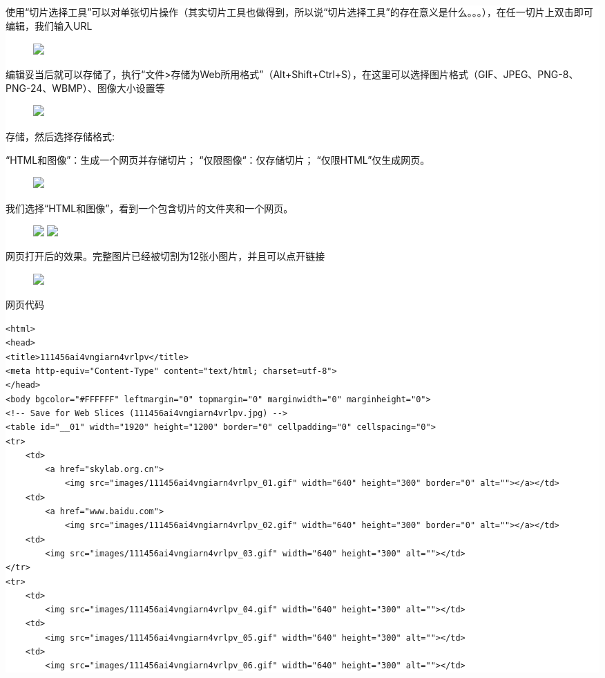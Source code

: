 使用“切片选择工具”可以对单张切片操作（其实切片工具也做得到，所以说“切片选择工具”的存在意义是什么。。。），在任一切片上双击即可编辑，我们输入URL
 
<figure>
	<a href="https://y6cvag.tuk.livefilestore.com/y2pSK6vqRG0KLyzzUyeVBnLbxrQOz_W08Zz0UXLj2DljSKvfV-2OOtw8u9mOpCi0z87Du7MBJsiBMmEFCTW5oOzTjNvyM7cx5-2J8nxvmE1262H9s6yUzmVChfmzh4X5grhhc2yDltmySoElu-OSnxf2Q/PsI_3_11.jpg?psid=1"><img src="https://y6cvag.tuk.livefilestore.com/y2pSK6vqRG0KLyzzUyeVBnLbxrQOz_W08Zz0UXLj2DljSKvfV-2OOtw8u9mOpCi0z87Du7MBJsiBMmEFCTW5oOzTjNvyM7cx5-2J8nxvmE1262H9s6yUzmVChfmzh4X5grhhc2yDltmySoElu-OSnxf2Q/PsI_3_11.jpg?psid=1"></a>
</figure>

编辑妥当后就可以存储了，执行“文件>存储为Web所用格式”（Alt+Shift+Ctrl+S），在这里可以选择图片格式（GIF、JPEG、PNG-8、PNG-24、WBMP）、图像大小设置等
 
<figure>
	<a href="https://y6cvag.tuk.livefilestore.com/y2pRm9T90Itj0O6Hlfa4iAxsPCt6-p7KB30QO8SJwDuc2xeBfU-GiCwJb4huHg_xQklXHUaGQ5yB3psOlrpeeC5CvELe_bs97Prn3bq382b9Mrm__78lIKOdhYQrWfb1xC98f4RaTgoa9IwVGk-xvnP2g/PsI_3_12.jpg?psid=1"><img src="https://y6cvag.tuk.livefilestore.com/y2pRm9T90Itj0O6Hlfa4iAxsPCt6-p7KB30QO8SJwDuc2xeBfU-GiCwJb4huHg_xQklXHUaGQ5yB3psOlrpeeC5CvELe_bs97Prn3bq382b9Mrm__78lIKOdhYQrWfb1xC98f4RaTgoa9IwVGk-xvnP2g/PsI_3_12.jpg?psid=1"></a>
</figure>

存储，然后选择存储格式:

“HTML和图像”：生成一个网页并存储切片；
“仅限图像“：仅存储切片；
“仅限HTML”仅生成网页。
 
<figure>
	<img src="https://y6cvag.tuk.livefilestore.com/y2p5bi7v6XOKAbZaNcNfL5MCrlg00HuUWxnpCpFGsqZvmtSBQtqmsW2o824j_B9TkrlD8suSpdvuVSJ_euGKpokQIZ9VpXp-JoV8Ul9upJaHSk_WAZ6SHqKmD17Kv8oDNEQN-HaiOjZbv4xwwjMFiIJnw/PsI_3_13.jpg?psid=1">
</figure>

我们选择“HTML和图像”，看到一个包含切片的文件夹和一个网页。
 
<figure>
	<img src="https://y6cvag.tuk.livefilestore.com/y2pY4AcUfBXFhQJFEdYmULWYt6A9rFC8kvul_turPVXhZmEqN91G7X1vg5c2X-dxZyy-8BXWvXnO0CKB_dE2e2PFbiLdcMdZVM8f3J8wwK6U9GvAfE4J78OSKEWRGZTBfFRF3VjNClJxebz4GKqmHOqqQ/PsI_3_14.jpg?psid=1">
	<img src="https://y6cvag.tuk.livefilestore.com/y2pC-VWg2dElftj6OTeIdREHhKBX_EQO50GZOslTX1SNdKC3_p-hmovdbpm2QtG1HEuj7MJCX88qLqRTYCkNGr228fTb5-HlBJb8GGIGrWopsE8UP7sqERN8J50jW5B5PYRA4aMgHNE6pHgA83nc1hVcQ/PsI_3_15.jpg?psid=1">
</figure>
 
网页打开后的效果。完整图片已经被切割为12张小图片，并且可以点开链接
 
<figure>
	<img src="https://y6cvag.tuk.livefilestore.com/y2pKN1jGx0l-GLxbRFZfZnRIHPEodyoby_5GgErlluGzSqoOAXoLBqX7r8FRDAFyZAhabuXkMGhAq1eYqbk-9x8pRRiRDKe5QnrjKh2FRde55HynBAw94h48F6XpO3dhIInZyDZeOqfcMoGM4B3YhUrrA/PsI_3_16.jpg?psid=1">
</figure>

网页代码

    <html>
    <head>
    <title>111456ai4vngiarn4vrlpv</title>
    <meta http-equiv="Content-Type" content="text/html; charset=utf-8">
    </head>
    <body bgcolor="#FFFFFF" leftmargin="0" topmargin="0" marginwidth="0" marginheight="0">
    <!-- Save for Web Slices (111456ai4vngiarn4vrlpv.jpg) -->
    <table id="__01" width="1920" height="1200" border="0" cellpadding="0" cellspacing="0">
	<tr>
		<td>
			<a href="skylab.org.cn">
				<img src="images/111456ai4vngiarn4vrlpv_01.gif" width="640" height="300" border="0" alt=""></a></td>
		<td>
			<a href="www.baidu.com">
				<img src="images/111456ai4vngiarn4vrlpv_02.gif" width="640" height="300" border="0" alt=""></a></td>
		<td>
			<img src="images/111456ai4vngiarn4vrlpv_03.gif" width="640" height="300" alt=""></td>
	</tr>
	<tr>
		<td>
			<img src="images/111456ai4vngiarn4vrlpv_04.gif" width="640" height="300" alt=""></td>
		<td>
			<img src="images/111456ai4vngiarn4vrlpv_05.gif" width="640" height="300" alt=""></td>
		<td>
			<img src="images/111456ai4vngiarn4vrlpv_06.gif" width="640" height="300" alt=""></td>